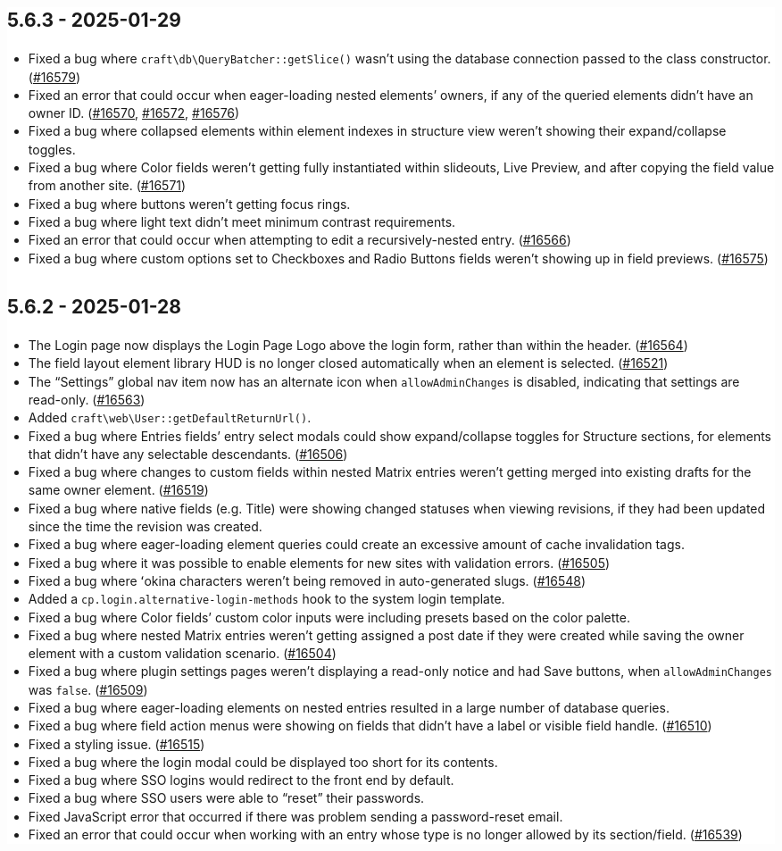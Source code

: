 ## 5.6.3 - 2025-01-29

- Fixed a bug where `craft\db\QueryBatcher::getSlice()` wasn’t using the database connection passed to the class constructor. ([#16579](https://github.com/craftcms/cms/issues/16579))
- Fixed an error that could occur when eager-loading nested elements’ owners, if any of the queried elements didn’t have an owner ID. ([#16570](https://github.com/craftcms/cms/issues/16570), [#16572](https://github.com/craftcms/cms/issues/16572), [#16576](https://github.com/craftcms/cms/issues/16576))
- Fixed a bug where collapsed elements within element indexes in structure view weren’t showing their expand/collapse toggles.
- Fixed a bug where Color fields weren’t getting fully instantiated within slideouts, Live Preview, and after copying the field value from another site. ([#16571](https://github.com/craftcms/cms/pull/16571))
- Fixed a bug where buttons weren’t getting focus rings.
- Fixed a bug where light text didn’t meet minimum contrast requirements.
- Fixed an error that could occur when attempting to edit a recursively-nested entry. ([#16566](https://github.com/craftcms/cms/issues/16566))
- Fixed a bug where custom options set to Checkboxes and Radio Buttons fields weren’t showing up in field previews. ([#16575](https://github.com/craftcms/cms/pull/16575))

## 5.6.2 - 2025-01-28

- The Login page now displays the Login Page Logo above the login form, rather than within the header. ([#16564](https://github.com/craftcms/cms/pull/16564))
- The field layout element library HUD is no longer closed automatically when an element is selected. ([#16521](https://github.com/craftcms/cms/discussions/16521))
- The “Settings” global nav item now has an alternate icon when `allowAdminChanges` is disabled, indicating that settings are read-only. ([#16563](https://github.com/craftcms/cms/pull/16563))
- Added `craft\web\User::getDefaultReturnUrl()`.
- Fixed a bug where Entries fields’ entry select modals could show expand/collapse toggles for Structure sections, for elements that didn’t have any selectable descendants. ([#16506](https://github.com/craftcms/cms/issues/16506))
- Fixed a bug where changes to custom fields within nested Matrix entries weren’t getting merged into existing drafts for the same owner element. ([#16519](https://github.com/craftcms/cms/issues/16519))
- Fixed a bug where native fields (e.g. Title) were showing changed statuses when viewing revisions, if they had been updated since the time the revision was created.
- Fixed a bug where eager-loading element queries could create an excessive amount of cache invalidation tags.
- Fixed a bug where it was possible to enable elements for new sites with validation errors. ([#16505](https://github.com/craftcms/cms/issues/16505))
- Fixed a bug where ʻokina characters weren’t being removed in auto-generated slugs. ([#16548](https://github.com/craftcms/cms/issues/16548))
- Added a `cp.login.alternative-login-methods` hook to the system login template.
- Fixed a bug where Color fields’ custom color inputs were including presets based on the color palette.
- Fixed a bug where nested Matrix entries weren’t getting assigned a post date if they were created while saving the owner element with a custom validation scenario. ([#16504](https://github.com/craftcms/cms/pull/16504))
- Fixed a bug where plugin settings pages weren’t displaying a read-only notice and had Save buttons, when `allowAdminChanges` was `false`. ([#16509](https://github.com/craftcms/cms/pull/16509))
- Fixed a bug where eager-loading elements on nested entries resulted in a large number of database queries.
- Fixed a bug where field action menus were showing on fields that didn’t have a label or visible field handle. ([#16510](https://github.com/craftcms/cms/discussions/16510))
- Fixed a styling issue. ([#16515](https://github.com/craftcms/cms/issues/16515))
- Fixed a bug where the login modal could be displayed too short for its contents.
- Fixed a bug where SSO logins would redirect to the front end by default.
- Fixed a bug where SSO users were able to “reset” their passwords.
- Fixed JavaScript error that occurred if there was problem sending a password-reset email.
- Fixed an error that could occur when working with an entry whose type is no longer allowed by its section/field. ([#16539](https://github.com/craftcms/cms/issues/16539))